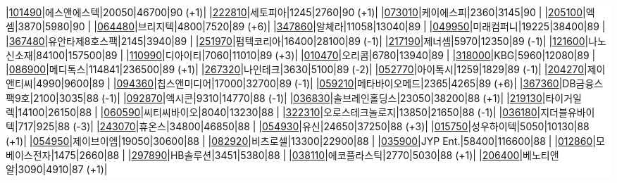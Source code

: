 |[101490](https://finance.daum.net/quotes/A101490)|에스앤에스텍|20050|46700|90 (+1)|
|[222810](https://finance.daum.net/quotes/A222810)|세토피아|1245|2760|90 (+1)|
|[073010](https://finance.daum.net/quotes/A073010)|케이에스피|2360|3145|90 |
|[205100](https://finance.daum.net/quotes/A205100)|엑셈|3870|5980|90 |
|[064480](https://finance.daum.net/quotes/A064480)|브리지텍|4800|7520|89 (+6)|
|[347860](https://finance.daum.net/quotes/A347860)|알체라|11058|13040|89 |
|[049950](https://finance.daum.net/quotes/A049950)|미래컴퍼니|19225|38400|89 |
|[367480](https://finance.daum.net/quotes/A367480)|유안타제8호스팩|2145|3940|89 |
|[251970](https://finance.daum.net/quotes/A251970)|펌텍코리아|16400|28100|89 (-1)|
|[217190](https://finance.daum.net/quotes/A217190)|제너셈|5970|12350|89 (-1)|
|[121600](https://finance.daum.net/quotes/A121600)|나노신소재|84100|157500|89 |
|[110990](https://finance.daum.net/quotes/A110990)|디아이티|7060|11010|89 (+3)|
|[010470](https://finance.daum.net/quotes/A010470)|오리콤|6780|13940|89 |
|[318000](https://finance.daum.net/quotes/A318000)|KBG|5960|12080|89 |
|[086900](https://finance.daum.net/quotes/A086900)|메디톡스|114841|236500|89 (+1)|
|[267320](https://finance.daum.net/quotes/A267320)|나인테크|3630|5100|89 (-2)|
|[052770](https://finance.daum.net/quotes/A052770)|아이톡시|1259|1829|89 (-1)|
|[204270](https://finance.daum.net/quotes/A204270)|제이앤티씨|4990|9600|89 |
|[094360](https://finance.daum.net/quotes/A094360)|칩스앤미디어|17000|32700|89 (-1)|
|[059210](https://finance.daum.net/quotes/A059210)|메타바이오메드|2365|4265|89 (+6)|
|[367360](https://finance.daum.net/quotes/A367360)|DB금융스팩9호|2100|3035|88 (-1)|
|[092870](https://finance.daum.net/quotes/A092870)|엑시콘|9310|14770|88 (-1)|
|[036830](https://finance.daum.net/quotes/A036830)|솔브레인홀딩스|23050|38200|88 (+1)|
|[219130](https://finance.daum.net/quotes/A219130)|타이거일렉|14100|26150|88 |
|[060590](https://finance.daum.net/quotes/A060590)|씨티씨바이오|8040|13230|88 |
|[322310](https://finance.daum.net/quotes/A322310)|오로스테크놀로지|13850|21650|88 (-1)|
|[036180](https://finance.daum.net/quotes/A036180)|지더블유바이텍|717|925|88 (-3)|
|[243070](https://finance.daum.net/quotes/A243070)|휴온스|34800|46850|88 |
|[054930](https://finance.daum.net/quotes/A054930)|유신|24650|37250|88 (+3)|
|[015750](https://finance.daum.net/quotes/A015750)|성우하이텍|5050|10130|88 (+1)|
|[054950](https://finance.daum.net/quotes/A054950)|제이브이엠|19050|30600|88 |
|[082920](https://finance.daum.net/quotes/A082920)|비츠로셀|13300|22900|88 |
|[035900](https://finance.daum.net/quotes/A035900)|JYP Ent.|58400|116600|88 |
|[012860](https://finance.daum.net/quotes/A012860)|모베이스전자|1475|2660|88 |
|[297890](https://finance.daum.net/quotes/A297890)|HB솔루션|3451|5380|88 |
|[038110](https://finance.daum.net/quotes/A038110)|에코플라스틱|2770|5030|88 (+1)|
|[206400](https://finance.daum.net/quotes/A206400)|베노티앤알|3090|4910|87 (+1)|